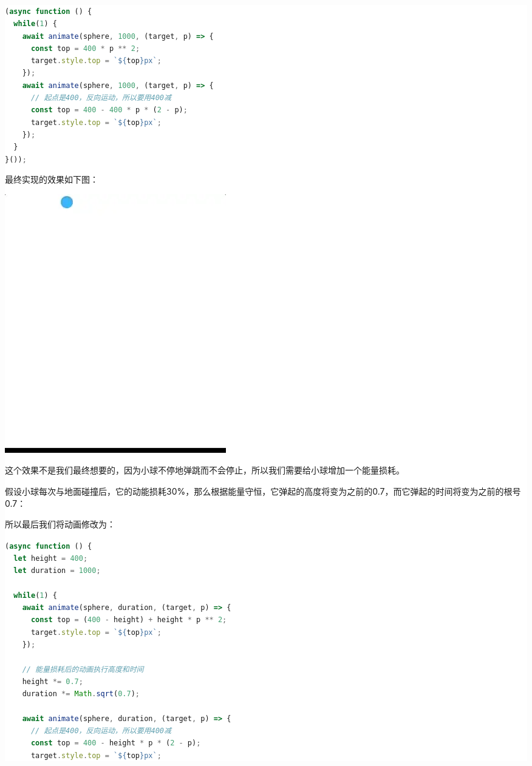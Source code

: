 ```js
(async function () {
  while(1) {
    await animate(sphere, 1000, (target, p) => {
      const top = 400 * p ** 2;
      target.style.top = `${top}px`;
    });
    await animate(sphere, 1000, (target, p) => {
      // 起点是400，反向运动，所以要用400减
      const top = 400 - 400 * p * (2 - p);
      target.style.top = `${top}px`;
    });
  }
}());
```

最终实现的效果如下图：

![](./images/4f8005ec41317b9628775a436617705e.webp )

这个效果不是我们最终想要的，因为小球不停地弹跳而不会停止，所以我们需要给小球增加一个能量损耗。

假设小球每次与地面碰撞后，它的动能损耗30%，那么根据能量守恒，它弹起的高度将变为之前的0.7，而它弹起的时间将变为之前的根号0.7：

所以最后我们将动画修改为：

```js
(async function () {
  let height = 400;
  let duration = 1000;

  while(1) {
    await animate(sphere, duration, (target, p) => {
      const top = (400 - height) + height * p ** 2;
      target.style.top = `${top}px`;
    });

    // 能量损耗后的动画执行高度和时间
    height *= 0.7;
    duration *= Math.sqrt(0.7);

    await animate(sphere, duration, (target, p) => {
      // 起点是400，反向运动，所以要用400减
      const top = 400 - height * p * (2 - p);
      target.style.top = `${top}px`;
```